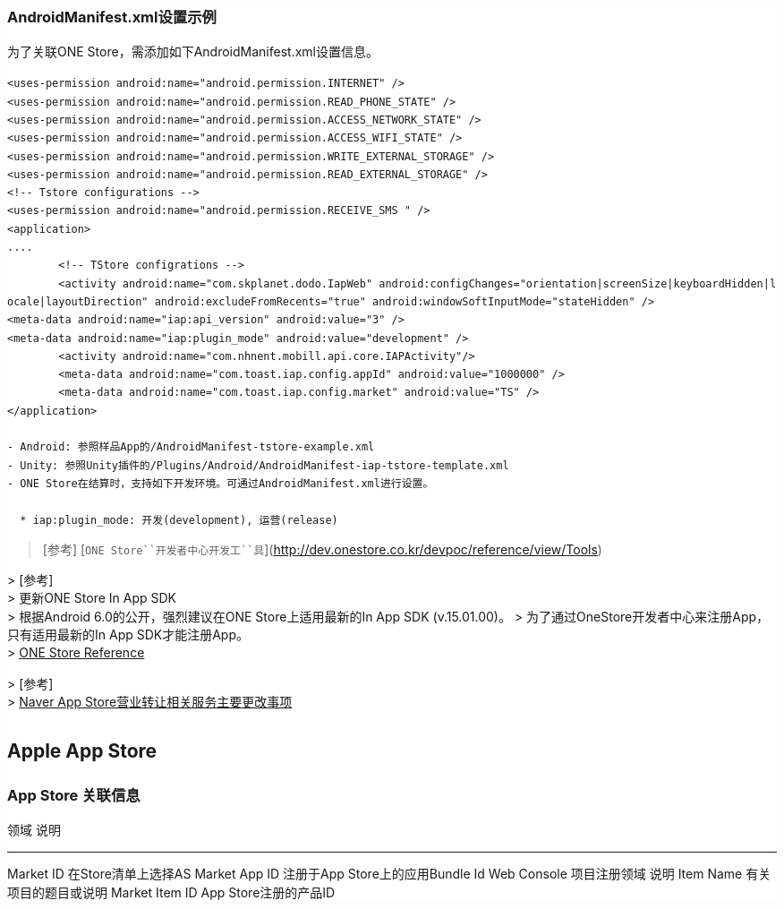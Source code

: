 ### AndroidManifest.xml设置示例 

为了关联ONE Store，需添加如下AndroidManifest.xml设置信息。

    <uses-permission android:name="android.permission.INTERNET" />
    <uses-permission android:name="android.permission.READ_PHONE_STATE" />
    <uses-permission android:name="android.permission.ACCESS_NETWORK_STATE" />
    <uses-permission android:name="android.permission.ACCESS_WIFI_STATE" />
    <uses-permission android:name="android.permission.WRITE_EXTERNAL_STORAGE" />
    <uses-permission android:name="android.permission.READ_EXTERNAL_STORAGE" />
    <!-- Tstore configurations -->
    <uses-permission android:name="android.permission.RECEIVE_SMS " />
    <application>
    ....
            <!-- TStore configrations -->
            <activity android:name="com.skplanet.dodo.IapWeb" android:configChanges="orientation|screenSize|keyboardHidden|locale|layoutDirection" android:excludeFromRecents="true" android:windowSoftInputMode="stateHidden" />
    <meta-data android:name="iap:api_version" android:value="3" />
    <meta-data android:name="iap:plugin_mode" android:value="development" />
            <activity android:name="com.nhnent.mobill.api.core.IAPActivity"/>
            <meta-data android:name="com.toast.iap.config.appId" android:value="1000000" />
            <meta-data android:name="com.toast.iap.config.market" android:value="TS" />
    </application>

    - Android: 参照样品App的/AndroidManifest-tstore-example.xml 
    - Unity: 参照Unity插件的/Plugins/Android/AndroidManifest-iap-tstore-template.xml  
    - ONE Store在结算时，支持如下开发环境。可通过AndroidManifest.xml进行设置。

      * iap:plugin_mode: 开发(development), 运营(release)

> \[参考\]
> \[`ONE Store``开发者中心开发工``具`\](http://dev.onestore.co.kr/devpoc/reference/view/Tools)

&gt; \[参考\]\
&gt; 更新ONE Store In App SDK\
&gt; 根据Android 6.0的公开，强烈建议在ONE Store上适用最新的In App SDK
(v.15.01.00)。 &gt;
为了通过OneStore开发者中心来注册App，只有适用最新的In App
SDK才能注册App。\
&gt; [ONE Store
Reference](http://dev.onestore.co.kr/devpoc/support/news/noticeView.omp?noticeId=26472)

&gt; \[参考\]\
&gt; [Naver App
Store营业转让相关服务主要更改事项](http://cafe.naver.com/naverappdev/10658)

Apple App Store
---------------

### App Store 关联信息

  领域                       说明
  -------------------------- ----------------------------------
  Market ID                  在Store清单上选择AS
  Market App ID              注册于App Store上的应用Bundle Id
  Web Console 项目注册领域   说明
  Item Name                  有关项目的题目或说明
  Market Item ID             App Store注册的产品ID
